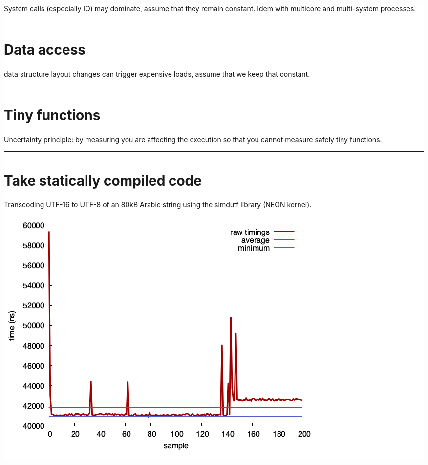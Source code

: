 System calls (especially IO) may dominate, assume that they remain constant. Idem with multicore and multi-system processes.

---

# Data access

data structure layout changes can trigger expensive loads, assume that we keep that constant.

---

# Tiny functions

Uncertainty principle: by measuring you are affecting the execution so that you cannot measure safely tiny functions.

---

# Take statically compiled code

Transcoding UTF-16 to UTF-8 of an 80kB Arabic string using the simdutf library (NEON kernel).


![width:30%](timings.png) 

---
